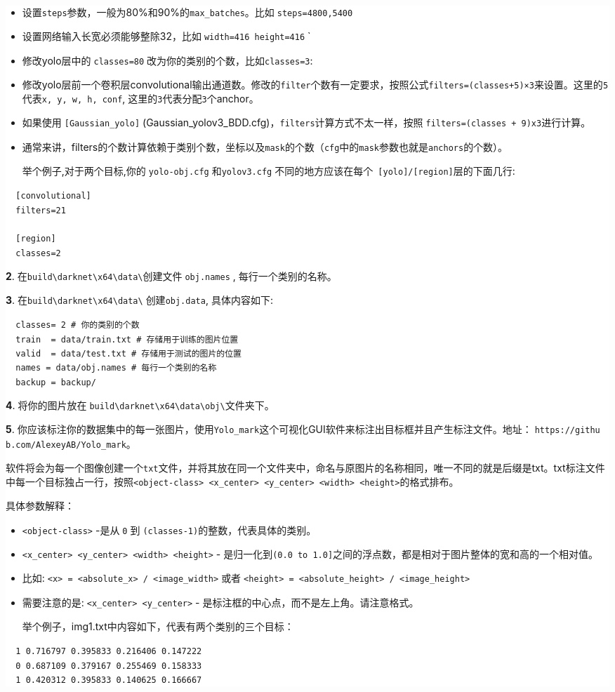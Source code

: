 - 设置`steps`参数，一般为80%和90%的`max_batches`。比如 `steps=4800,5400`

- 设置网络输入长宽必须能够整除32，比如 `width=416 height=416` `

- 修改yolo层中的 `classes=80` 改为你的类别的个数，比如`classes=3`:

- 修改yolo层前一个卷积层convolutional输出通道数。修改的`filter`个数有一定要求，按照公式`filters=(classes+5)×3`来设置。这里的`5`代表`x, y, w, h, conf`, 这里的`3`代表分配`3`个anchor。

- 如果使用 `[Gaussian_yolo]` (Gaussian_yolov3_BDD.cfg)，`filters`计算方式不太一样，按照 `filters=(classes + 9)x3`进行计算。

- 通常来讲，filters的个数计算依赖于类别个数，坐标以及`mask`的个数（`cfg`中的`mask`参数也就是`anchors`的个数）。

    举个例子,对于两个目标,你的 `yolo-obj.cfg` 和`yolov3.cfg` 不同的地方应该在每个` [yolo]/[region]`层的下面几行:

```
  [convolutional]
  filters=21

  [region]
  classes=2
```

**2**. 在`build\darknet\x64\data\`创建文件 `obj.names` , 每行一个类别的名称。

**3**. 在`build\darknet\x64\data\` 创建`obj.data`, 具体内容如下:

```
  classes= 2 # 你的类别的个数
  train  = data/train.txt # 存储用于训练的图片位置
  valid  = data/test.txt # 存储用于测试的图片的位置
  names = data/obj.names # 每行一个类别的名称
  backup = backup/
```



**4**. 将你的图片放在 `build\darknet\x64\data\obj\`文件夹下。

**5**. 你应该标注你的数据集中的每一张图片，使用`Yolo_mark`这个可视化GUI软件来标注出目标框并且产生标注文件。地址： `https://github.com/AlexeyAB/Yolo_mark`。

软件将会为每一个图像创建一个`txt`文件，并将其放在同一个文件夹中，命名与原图片的名称相同，唯一不同的就是后缀是txt。txt标注文件中每一个目标独占一行，按照`<object-class> <x_center> <y_center> <width> <height>`的格式排布。

具体参数解释：

- `<object-class>` -是从 `0` 到 `(classes-1)`的整数，代表具体的类别。

- `<x_center> <y_center> <width> <height>` -  是归一化到`(0.0 to 1.0]`之间的浮点数，都是相对于图片整体的宽和高的一个相对值。

- 比如: `<x> = <absolute_x> / <image_width>` 或者 `<height> = <absolute_height> / <image_height>`

- 需要注意的是: `<x_center> <y_center>` - 是标注框的中心点，而不是左上角。请注意格式。

    举个例子，img1.txt中内容如下，代表有两个类别的三个目标：

```
  1 0.716797 0.395833 0.216406 0.147222
  0 0.687109 0.379167 0.255469 0.158333
  1 0.420312 0.395833 0.140625 0.166667
```
